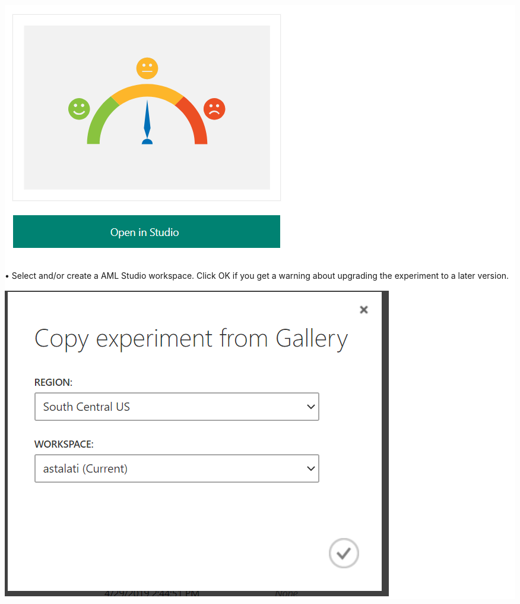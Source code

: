 ![](images/sentimentanalysis/image--029.png)

• Select and/or create a AML Studio workspace. Click OK if you get a warning
about upgrading the experiment to a later version.

![](images/sentimentanalysis/image--030.png)
